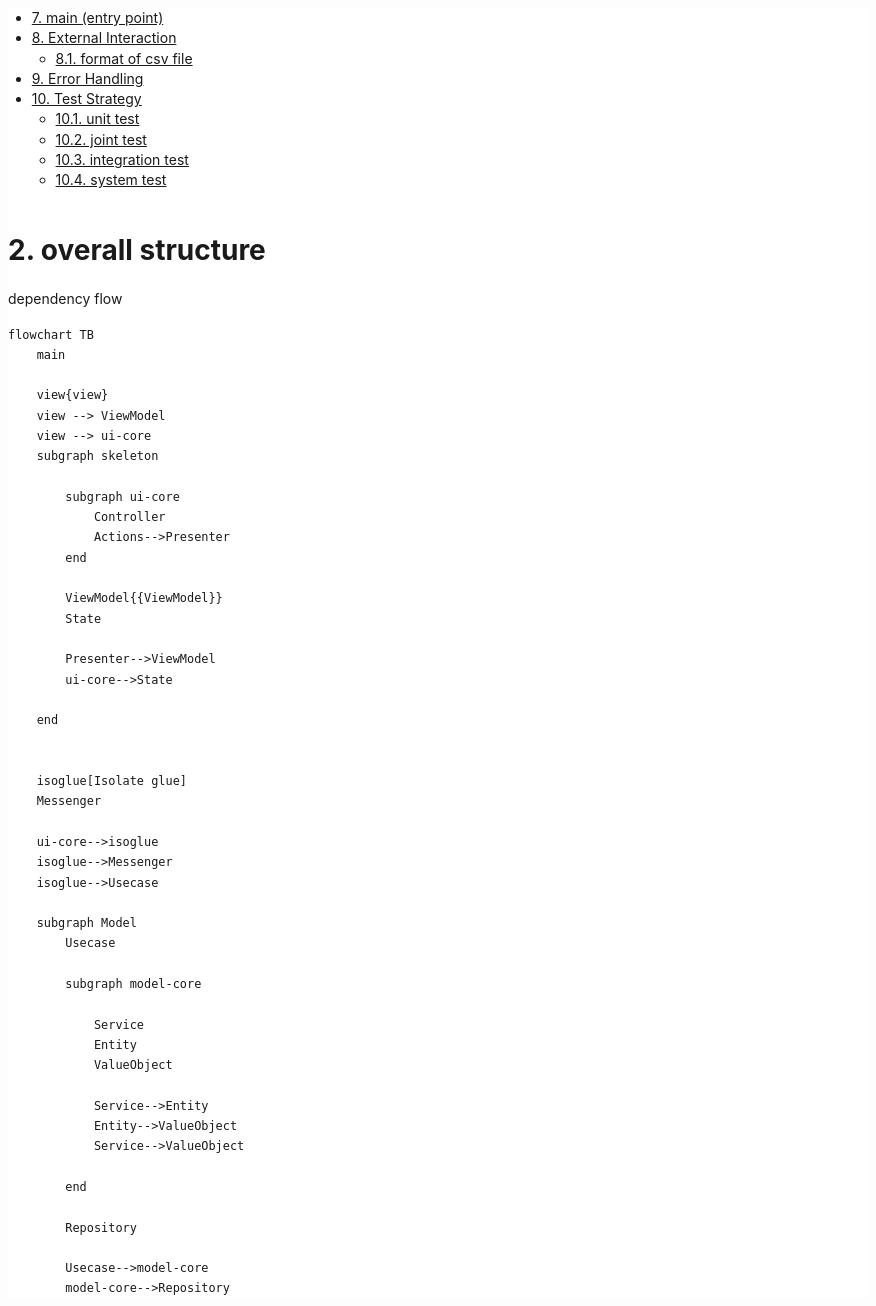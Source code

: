 - [7. main (entry point)](#7-main-entry-point)
- [8. External Interaction](#8-external-interaction)
	- [8.1. format of csv file](#81-format-of-csv-file)
- [9. Error Handling](#9-error-handling)
- [10. Test Strategy](#10-test-strategy)
	- [10.1. unit test](#101-unit-test)
	- [10.2. joint test](#102-joint-test)
	- [10.3. integration test](#103-integration-test)
	- [10.4. system test](#104-system-test)

# 2. overall structure

dependency flow

```mermaid
flowchart TB
	main

	view{view}
	view --> ViewModel
	view --> ui-core
	subgraph skeleton

		subgraph ui-core
			Controller
			Actions-->Presenter
		end

		ViewModel{{ViewModel}}
		State

		Presenter-->ViewModel
		ui-core-->State

	end


	isoglue[Isolate glue]
	Messenger

	ui-core-->isoglue
	isoglue-->Messenger
	isoglue-->Usecase

	subgraph Model
		Usecase

		subgraph model-core

			Service
			Entity
			ValueObject

			Service-->Entity
			Entity-->ValueObject
			Service-->ValueObject

		end

		Repository

		Usecase-->model-core
		model-core-->Repository
```